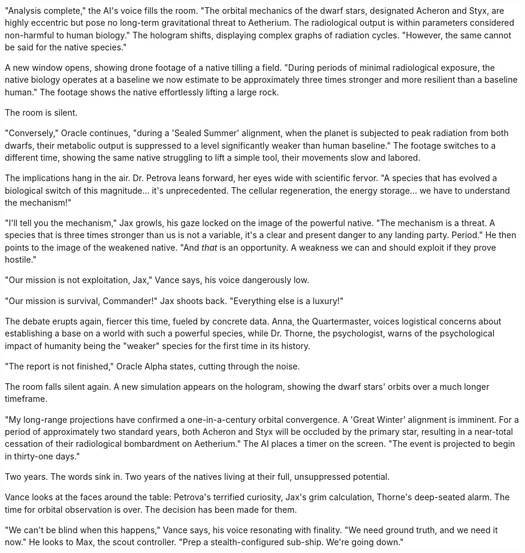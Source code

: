 "Analysis complete," the AI's voice fills the room. "The orbital mechanics of the dwarf stars, designated Acheron and Styx, are highly eccentric but pose no long-term gravitational threat to Aetherium. The radiological output is within parameters considered non-harmful to human biology." The hologram shifts, displaying complex graphs of radiation cycles. "However, the same cannot be said for the native species."

A new window opens, showing drone footage of a native tilling a field. "During periods of minimal radiological exposure, the native biology operates at a baseline we now estimate to be approximately three times stronger and more resilient than a baseline human." The footage shows the native effortlessly lifting a large rock.

The room is silent.

"Conversely," Oracle continues, "during a 'Sealed Summer' alignment, when the planet is subjected to peak radiation from both dwarfs, their metabolic output is suppressed to a level significantly weaker than human baseline." The footage switches to a different time, showing the same native struggling to lift a simple tool, their movements slow and labored.

The implications hang in the air. Dr. Petrova leans forward, her eyes wide with scientific fervor. "A species that has evolved a biological switch of this magnitude... it's unprecedented. The cellular regeneration, the energy storage... we have to understand the mechanism!"

"I'll tell you the mechanism," Jax growls, his gaze locked on the image of the powerful native. "The mechanism is a threat. A species that is three times stronger than us is not a variable, it's a clear and present danger to any landing party. Period." He then points to the image of the weakened native. "And *that* is an opportunity. A weakness we can and should exploit if they prove hostile."

"Our mission is not exploitation, Jax," Vance says, his voice dangerously low.

"Our mission is survival, Commander!" Jax shoots back. "Everything else is a luxury!"

The debate erupts again, fiercer this time, fueled by concrete data. Anna, the Quartermaster, voices logistical concerns about establishing a base on a world with such a powerful species, while Dr. Thorne, the psychologist, warns of the psychological impact of humanity being the "weaker" species for the first time in its history.

"The report is not finished," Oracle Alpha states, cutting through the noise.

The room falls silent again. A new simulation appears on the hologram, showing the dwarf stars' orbits over a much longer timeframe.

"My long-range projections have confirmed a one-in-a-century orbital convergence. A 'Great Winter' alignment is imminent. For a period of approximately two standard years, both Acheron and Styx will be occluded by the primary star, resulting in a near-total cessation of their radiological bombardment on Aetherium." The AI places a timer on the screen. "The event is projected to begin in thirty-one days."

Two years. The words sink in. Two years of the natives living at their full, unsuppressed potential.

Vance looks at the faces around the table: Petrova's terrified curiosity, Jax's grim calculation, Thorne's deep-seated alarm. The time for orbital observation is over. The decision has been made for them.

"We can't be blind when this happens," Vance says, his voice resonating with finality. "We need ground truth, and we need it now." He looks to Max, the scout controller. "Prep a stealth-configured sub-ship. We're going down."
